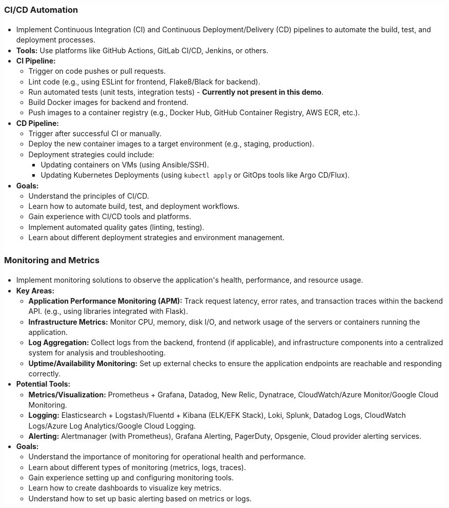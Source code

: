 ### CI/CD Automation

*   Implement Continuous Integration (CI) and Continuous Deployment/Delivery (CD) pipelines to automate the build, test, and deployment processes.
*   **Tools:** Use platforms like GitHub Actions, GitLab CI/CD, Jenkins, or others.
*   **CI Pipeline:**
    *   Trigger on code pushes or pull requests.
    *   Lint code (e.g., using ESLint for frontend, Flake8/Black for backend).
    *   Run automated tests (unit tests, integration tests) - **Currently not present in this demo**.
    *   Build Docker images for backend and frontend.
    *   Push images to a container registry (e.g., Docker Hub, GitHub Container Registry, AWS ECR, etc.).
*   **CD Pipeline:**
    *   Trigger after successful CI or manually.
    *   Deploy the new container images to a target environment (e.g., staging, production).
    *   Deployment strategies could include:
        *   Updating containers on VMs (using Ansible/SSH).
        *   Updating Kubernetes Deployments (using `kubectl apply` or GitOps tools like Argo CD/Flux).
*   **Goals:**
    *   Understand the principles of CI/CD.
    *   Learn how to automate build, test, and deployment workflows.
    *   Gain experience with CI/CD tools and platforms.
    *   Implement automated quality gates (linting, testing).
    *   Learn about different deployment strategies and environment management.

### Monitoring and Metrics

*   Implement monitoring solutions to observe the application's health, performance, and resource usage.
*   **Key Areas:**
    *   **Application Performance Monitoring (APM):** Track request latency, error rates, and transaction traces within the backend API. (e.g., using libraries integrated with Flask).
    *   **Infrastructure Metrics:** Monitor CPU, memory, disk I/O, and network usage of the servers or containers running the application.
    *   **Log Aggregation:** Collect logs from the backend, frontend (if applicable), and infrastructure components into a centralized system for analysis and troubleshooting.
    *   **Uptime/Availability Monitoring:** Set up external checks to ensure the application endpoints are reachable and responding correctly.
*   **Potential Tools:**
    *   **Metrics/Visualization:** Prometheus + Grafana, Datadog, New Relic, Dynatrace, CloudWatch/Azure Monitor/Google Cloud Monitoring.
    *   **Logging:** Elasticsearch + Logstash/Fluentd + Kibana (ELK/EFK Stack), Loki, Splunk, Datadog Logs, CloudWatch Logs/Azure Log Analytics/Google Cloud Logging.
    *   **Alerting:** Alertmanager (with Prometheus), Grafana Alerting, PagerDuty, Opsgenie, Cloud provider alerting services.
*   **Goals:**
    *   Understand the importance of monitoring for operational health and performance.
    *   Learn about different types of monitoring (metrics, logs, traces).
    *   Gain experience setting up and configuring monitoring tools.
    *   Learn how to create dashboards to visualize key metrics.
    *   Understand how to set up basic alerting based on metrics or logs.
